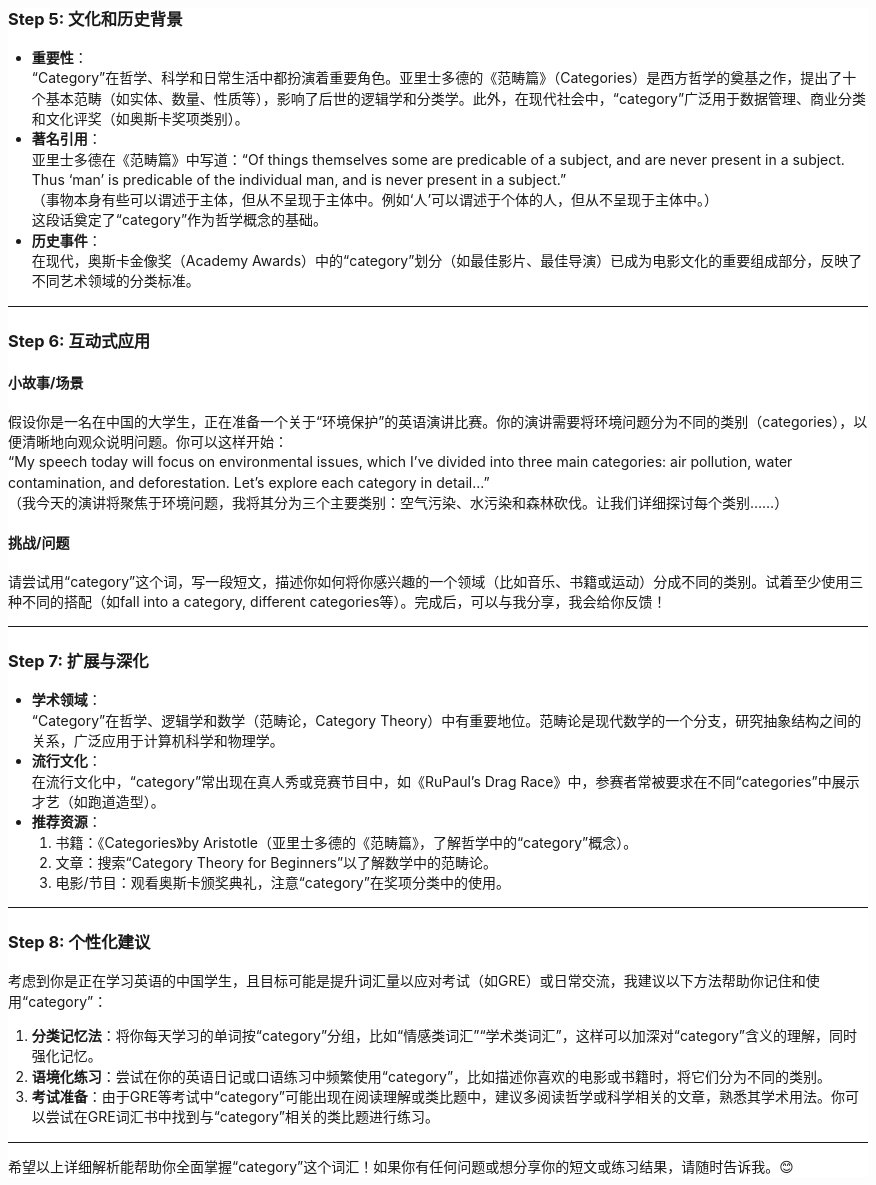 ### Step 5: 文化和历史背景
- **重要性**：  
  “Category”在哲学、科学和日常生活中都扮演着重要角色。亚里士多德的《范畴篇》（Categories）是西方哲学的奠基之作，提出了十个基本范畴（如实体、数量、性质等），影响了后世的逻辑学和分类学。此外，在现代社会中，“category”广泛用于数据管理、商业分类和文化评奖（如奥斯卡奖项类别）。
- **著名引用**：  
  亚里士多德在《范畴篇》中写道：“Of things themselves some are predicable of a subject, and are never present in a subject. Thus ‘man’ is predicable of the individual man, and is never present in a subject.”  
  （事物本身有些可以谓述于主体，但从不呈现于主体中。例如‘人’可以谓述于个体的人，但从不呈现于主体中。）  
  这段话奠定了“category”作为哲学概念的基础。
- **历史事件**：  
  在现代，奥斯卡金像奖（Academy Awards）中的“category”划分（如最佳影片、最佳导演）已成为电影文化的重要组成部分，反映了不同艺术领域的分类标准。

---

### Step 6: 互动式应用
#### 小故事/场景
假设你是一名在中国的大学生，正在准备一个关于“环境保护”的英语演讲比赛。你的演讲需要将环境问题分为不同的类别（categories），以便清晰地向观众说明问题。你可以这样开始：  
“My speech today will focus on environmental issues, which I’ve divided into three main categories: air pollution, water contamination, and deforestation. Let’s explore each category in detail...”  
（我今天的演讲将聚焦于环境问题，我将其分为三个主要类别：空气污染、水污染和森林砍伐。让我们详细探讨每个类别……）

#### 挑战/问题
请尝试用“category”这个词，写一段短文，描述你如何将你感兴趣的一个领域（比如音乐、书籍或运动）分成不同的类别。试着至少使用三种不同的搭配（如fall into a category, different categories等）。完成后，可以与我分享，我会给你反馈！

---

### Step 7: 扩展与深化
- **学术领域**：  
  “Category”在哲学、逻辑学和数学（范畴论，Category Theory）中有重要地位。范畴论是现代数学的一个分支，研究抽象结构之间的关系，广泛应用于计算机科学和物理学。
- **流行文化**：  
  在流行文化中，“category”常出现在真人秀或竞赛节目中，如《RuPaul’s Drag Race》中，参赛者常被要求在不同“categories”中展示才艺（如跑道造型）。
- **推荐资源**：  
  1. 书籍：《Categories》by Aristotle（亚里士多德的《范畴篇》，了解哲学中的“category”概念）。  
  2. 文章：搜索“Category Theory for Beginners”以了解数学中的范畴论。  
  3. 电影/节目：观看奥斯卡颁奖典礼，注意“category”在奖项分类中的使用。

---

### Step 8: 个性化建议
考虑到你是正在学习英语的中国学生，且目标可能是提升词汇量以应对考试（如GRE）或日常交流，我建议以下方法帮助你记住和使用“category”：
1. **分类记忆法**：将你每天学习的单词按“category”分组，比如“情感类词汇”“学术类词汇”，这样可以加深对“category”含义的理解，同时强化记忆。
2. **语境化练习**：尝试在你的英语日记或口语练习中频繁使用“category”，比如描述你喜欢的电影或书籍时，将它们分为不同的类别。
3. **考试准备**：由于GRE等考试中“category”可能出现在阅读理解或类比题中，建议多阅读哲学或科学相关的文章，熟悉其学术用法。你可以尝试在GRE词汇书中找到与“category”相关的类比题进行练习。

---

希望以上详细解析能帮助你全面掌握“category”这个词汇！如果你有任何问题或想分享你的短文或练习结果，请随时告诉我。😊